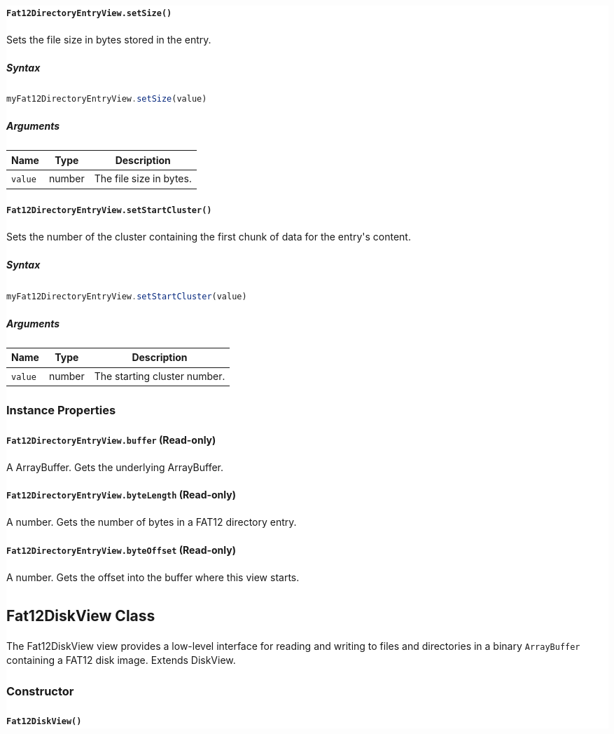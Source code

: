 #### `Fat12DirectoryEntryView.setSize()`

Sets the file size in bytes stored in the entry. 

##### Syntax

```js
myFat12DirectoryEntryView.setSize(value)
```

##### Arguments


Name | Type | Description
-|-|-
`value` | number | The file size in bytes. 

#### `Fat12DirectoryEntryView.setStartCluster()`

Sets the number of the cluster containing the first chunk of data for the entry's content. 

##### Syntax

```js
myFat12DirectoryEntryView.setStartCluster(value)
```

##### Arguments


Name | Type | Description
-|-|-
`value` | number | The starting cluster number.  

### Instance Properties

#### `Fat12DirectoryEntryView.buffer` (Read-only)

A ArrayBuffer.  Gets the underlying ArrayBuffer. 

#### `Fat12DirectoryEntryView.byteLength` (Read-only)

A number.  Gets the number of bytes in a FAT12 directory entry. 

#### `Fat12DirectoryEntryView.byteOffset` (Read-only)

A number.  Gets the offset into the buffer where this view starts. 

## Fat12DiskView Class

The Fat12DiskView view provides a low-level interface for reading and writing to files and directories in a binary `ArrayBuffer` containing a FAT12 disk image. 
Extends DiskView.  
### Constructor

#### `Fat12DiskView()`
